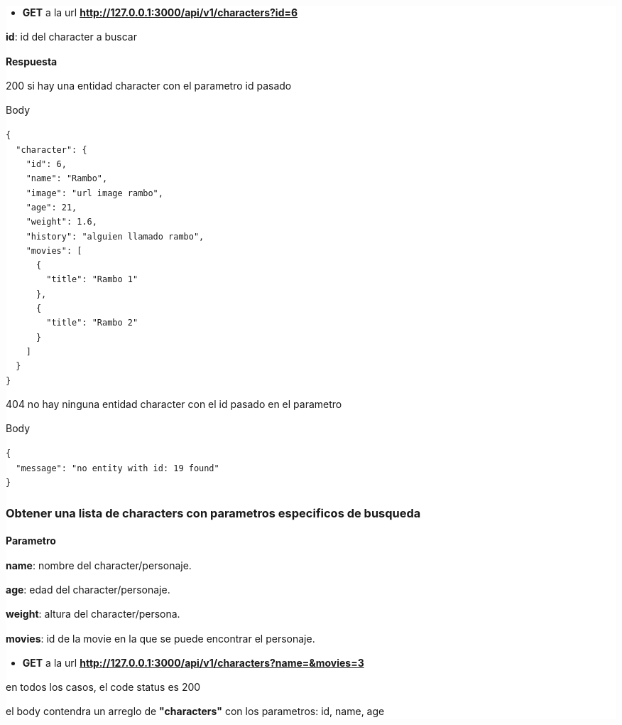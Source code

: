 * **GET** a la url **http://127.0.0.1:3000/api/v1/characters?id=6**

**id**: id del character a buscar

**Respuesta**

200 si hay una entidad character con el parametro id pasado

Body

```
{
  "character": {
    "id": 6,
    "name": "Rambo",
    "image": "url image rambo",
    "age": 21,
    "weight": 1.6,
    "history": "alguien llamado rambo",
    "movies": [
      {
        "title": "Rambo 1"
      },
      {
        "title": "Rambo 2"
      }
    ]
  }
}
```

404 no hay ninguna entidad character con el id pasado en el parametro

Body

```
{
  "message": "no entity with id: 19 found"
}
```

### Obtener una lista de characters con parametros especificos de busqueda

**Parametro**

**name**: nombre del character/personaje.

**age**: edad del character/personaje.

**weight**: altura del character/persona.

**movies**: id de la movie en la que se puede encontrar el personaje.

* **GET** a la url **http://127.0.0.1:3000/api/v1/characters?name=&movies=3**

en todos los casos, el code status es 200

el body contendra un arreglo de **"characters"** con los parametros: id, name, age
